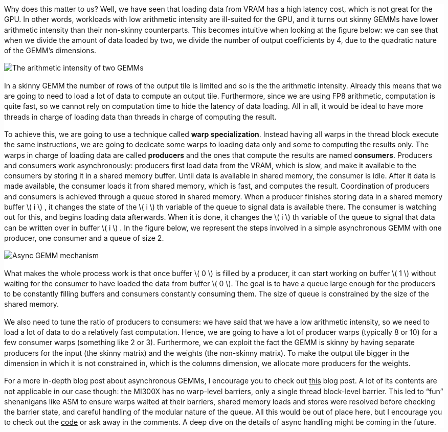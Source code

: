 Why does this matter to us? Well, we have seen that loading data from VRAM has a high latency cost, which is not great for the GPU. In other words, workloads with low arithmetic intensity are ill-suited for the GPU, and it turns out skinny GEMMs have lower arithmetic intensity than their non-skinny counterparts. This becomes intuitive when looking at the figure below: we can see that when we divide the amount of data loaded by two, we divide the number of output coefficients by 4, due to the quadratic nature of the GEMM’s dimensions. 

![The arithmetic intensity of two GEMMs](https://huggingface.co/datasets/huggingface/documentation-images/resolve/main/blog/mi300kernels/gemm_AI.png)

In a skinny GEMM the number of rows of the output tile is limited and so is the the arithmetic intensity. Already this means that we are going to need to load a lot of data to compute an output tile. Furthermore, since we are using FP8 arithmetic, computation is quite fast, so we cannot rely on computation time to hide the latency of data loading. All in all, it would be ideal to have more threads in charge of loading data than threads in charge of computing the result. 

To achieve this, we are going to use a technique called **warp specialization**. Instead having all warps in the thread block execute the same instructions, we are going to dedicate some warps to loading data only and some to computing the results only. The warps in charge of loading data are called **producers** and the ones that compute the results are named **consumers**. Producers and consumers work asynchronously: producers first load data from the VRAM, which is slow, and make it available to the consumers by storing it in a shared memory buffer. Until data is available in shared memory, the consumer is idle. After it data is made available, the consumer loads it from shared memory, which is fast, and computes the result. 
Coordination of producers and consumers is achieved through a queue stored in shared memory. When a producer finishes storing data in a shared memory buffer \\( i \\) , it changes the state of the \\( i \\) th variable of the queue to signal data is available there. The consumer is watching out for this, and begins loading data afterwards. When it is done, it changes the \\( i \\) th variable of the queue to signal that data can be written over in buffer  \\( i \\) . 
In the figure below, we represent the steps involved in a simple asynchronous GEMM with one producer, one consumer and a queue of size 2.

![Async GEMM mechanism](https://huggingface.co/datasets/huggingface/documentation-images/resolve/main/blog/mi300kernels/async_work.png)

What makes the whole process work is that once buffer \\( 0 \\) is filled by a producer, it can start working on buffer \\( 1 \\) without waiting for the consumer to have loaded the data from buffer \\( 0 \\). The goal is to have a queue large enough for the producers to be constantly filling buffers and consumers constantly consuming them. The size of queue is constrained by the size of the shared memory. 

We also need to tune the ratio of producers to consumers: we have said that we have a low arithmetic intensity, so we need to load a lot of data to do a relatively fast computation. Hence, we are going to have a lot of producer warps (typically 8 or 10) for a few consumer warps (something like 2 or 3). Furthermore, we can exploit the fact the GEMM is skinny by having separate producers for the input (the skinny matrix) and the weights (the non-skinny matrix). To make the output tile bigger in the dimension in which it is not constrained in, which is the columns dimension, we allocate more producers for the weights. 

For a more in-depth blog post about asynchronous GEMMs, I encourage you to check out [this](https://cudaforfun.substack.com/p/outperforming-cublas-on-h100-a-worklog) blog post. A lot of its contents are not applicable in our case though: the MI300X has no warp-level barriers, only a single thread block-level barrier. This led to “fun” shenanigans like ASM to ensure warps waited at their barriers, shared memory loads and stores were resolved before checking the barrier state, and careful handling of the modular nature of the queue. All this would be out of place here, but I encourage you to check out the [code](https://github.com/huggingface/hf-rocm-kernels) or ask away in the comments. A deep dive on the details of async handling might be coming in the future.
